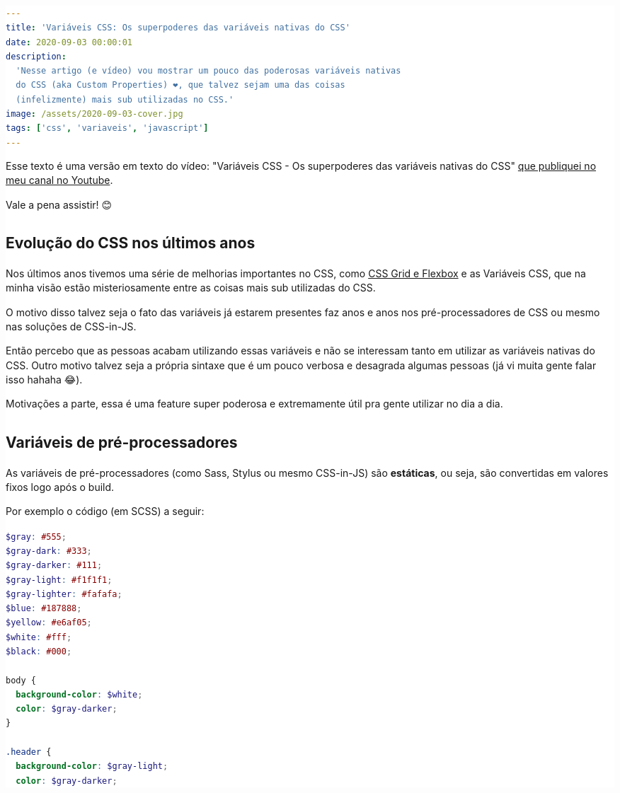 ```yaml
---
title: 'Variáveis CSS: Os superpoderes das variáveis nativas do CSS'
date: 2020-09-03 00:00:01
description:
  'Nesse artigo (e vídeo) vou mostrar um pouco das poderosas variáveis nativas
  do CSS (aka Custom Properties) ❤️, que talvez sejam uma das coisas
  (infelizmente) mais sub utilizadas no CSS.'
image: /assets/2020-09-03-cover.jpg
tags: ['css', 'variaveis', 'javascript']
---
```


Esse texto é uma versão em texto do vídeo: "Variáveis CSS - Os superpoderes das
variáveis nativas do CSS"
[que publiquei no meu canal no Youtube](https://youtube.com/FelipeFialhoDev).

Vale a pena assistir! 😊

<iframe width="650" height="400" src="https://www.youtube.com/embed/A_3Tm8iOxtA" frameborder="0" allow="accelerometer; autoplay; encrypted-media; gyroscope; picture-in-picture" allowfullscreen></iframe>

## Evolução do CSS nos últimos anos

Nos últimos anos tivemos uma série de melhorias importantes no CSS, como
[CSS Grid e Flexbox](/blog/css-grid-e-flexbox-quando-utilizar) e as Variáveis
CSS, que na minha visão estão misteriosamente entre as coisas mais sub
utilizadas do CSS.

O motivo disso talvez seja o fato das variáveis já estarem presentes faz anos e
anos nos pré-processadores de CSS ou mesmo nas soluções de CSS-in-JS.

Então percebo que as pessoas acabam utilizando essas variáveis e não se
interessam tanto em utilizar as variáveis nativas do CSS. Outro motivo talvez
seja a própria sintaxe que é um pouco verbosa e desagrada algumas pessoas (já vi
muita gente falar isso hahaha 😂).

Motivações a parte, essa é uma feature super poderosa e extremamente útil pra
gente utilizar no dia a dia.

## Variáveis de pré-processadores

As variáveis de pré-processadores (como Sass, Stylus ou mesmo CSS-in-JS) são
**estáticas**, ou seja, são convertidas em valores fixos logo após o build.

Por exemplo o código (em SCSS) a seguir:

```scss
$gray: #555;
$gray-dark: #333;
$gray-darker: #111;
$gray-light: #f1f1f1;
$gray-lighter: #fafafa;
$blue: #187888;
$yellow: #e6af05;
$white: #fff;
$black: #000;

body {
  background-color: $white;
  color: $gray-darker;
}

.header {
  background-color: $gray-light;
  color: $gray-darker;
```